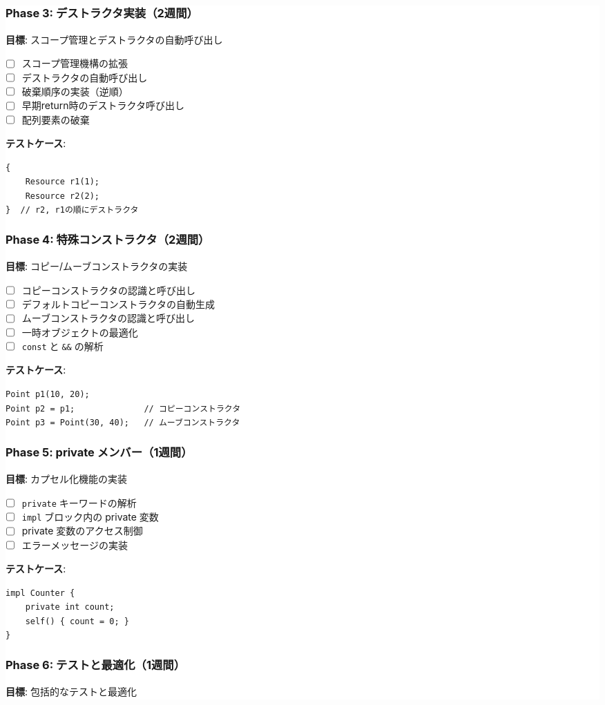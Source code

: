 ### Phase 3: デストラクタ実装（2週間）

**目標**: スコープ管理とデストラクタの自動呼び出し

- [ ] スコープ管理機構の拡張
- [ ] デストラクタの自動呼び出し
- [ ] 破棄順序の実装（逆順）
- [ ] 早期return時のデストラクタ呼び出し
- [ ] 配列要素の破棄

**テストケース**:
```cb
{
    Resource r1(1);
    Resource r2(2);
}  // r2, r1の順にデストラクタ
```

### Phase 4: 特殊コンストラクタ（2週間）

**目標**: コピー/ムーブコンストラクタの実装

- [ ] コピーコンストラクタの認識と呼び出し
- [ ] デフォルトコピーコンストラクタの自動生成
- [ ] ムーブコンストラクタの認識と呼び出し
- [ ] 一時オブジェクトの最適化
- [ ] `const` と `&&` の解析

**テストケース**:
```cb
Point p1(10, 20);
Point p2 = p1;              // コピーコンストラクタ
Point p3 = Point(30, 40);   // ムーブコンストラクタ
```

### Phase 5: private メンバー（1週間）

**目標**: カプセル化機能の実装

- [ ] `private` キーワードの解析
- [ ] `impl` ブロック内の private 変数
- [ ] private 変数のアクセス制御
- [ ] エラーメッセージの実装

**テストケース**:
```cb
impl Counter {
    private int count;
    self() { count = 0; }
}
```

### Phase 6: テストと最適化（1週間）

**目標**: 包括的なテストと最適化

